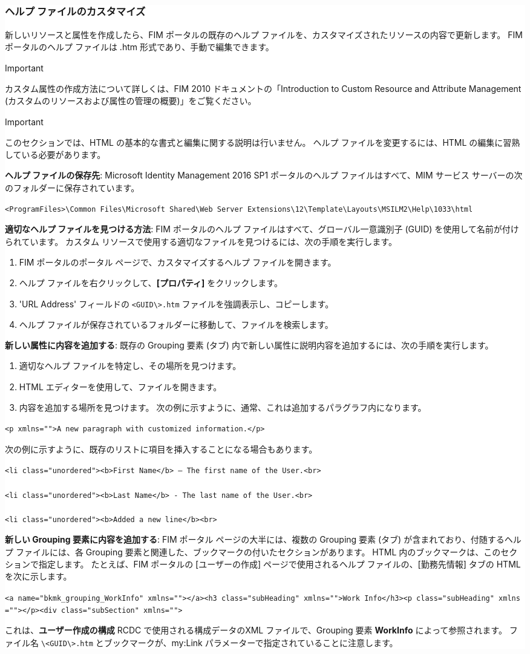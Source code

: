### <a name="customizing-a-help-file"></a>ヘルプ ファイルのカスタマイズ

新しいリソースと属性を作成したら、FIM ポータルの既存のヘルプ ファイルを、カスタマイズされたリソースの内容で更新します。 FIM ポータルのヘルプ ファイルは .htm 形式であり、手動で編集できます。

>[!IMPORTANT]
カスタム属性の作成方法について詳しくは、FIM 2010 ドキュメントの「Introduction to Custom Resource and Attribute Management (カスタムのリソースおよび属性の管理の概要)」をご覧ください。

>[!IMPORTANT]
このセクションでは、HTML の基本的な書式と編集に関する説明は行いません。 ヘルプ ファイルを変更するには、HTML の編集に習熟している必要があります。


**ヘルプ ファイルの保存先**: Microsoft Identity Management 2016 SP1 ポータルのヘルプ ファイルはすべて、MIM サービス サーバーの次のフォルダーに保存されています。

  `<ProgramFiles>\Common Files\Microsoft Shared\Web Server Extensions\12\Template\Layouts\MSILM2\Help\1033\html`

**適切なヘルプ ファイルを見つける方法**: FIM ポータルのヘルプ ファイルはすべて、グローバル一意識別子 (GUID) を使用して名前が付けられています。 カスタム リソースで使用する適切なファイルを見つけるには、次の手順を実行します。

1.  FIM ポータルのポータル ページで、カスタマイズするヘルプ ファイルを開きます。

2.  ヘルプ ファイルを右クリックして、**[プロパティ]** をクリックします。

3.  'URL Address' フィールドの `<GUID\>.htm` ファイルを強調表示し、コピーします。

4.  ヘルプ ファイルが保存されているフォルダーに移動して、ファイルを検索します。

**新しい属性に内容を追加する**: 既存の Grouping 要素 (タブ) 内で新しい属性に説明内容を追加するには、次の手順を実行します。

1.  適切なヘルプ ファイルを特定し、その場所を見つけます。

2.  HTML エディターを使用して、ファイルを開きます。

3.  内容を追加する場所を見つけます。 次の例に示すように、通常、これは追加するパラグラフ内になります。

`<p xmlns="">A new paragraph with customized information.</p>`

次の例に示すように、既存のリストに項目を挿入することになる場合もあります。
```
<li class="unordered"><b>First Name</b> – The first name of the User.<br>

<li class="unordered"><b>Last Name</b> - The last name of the User.<br>

<li class="unordered"><b>Added a new line</b><br>
```

**新しい Grouping 要素に内容を追加する**: FIM ポータル ページの大半には、複数の Grouping 要素 (タブ) が含まれており、付随するヘルプ ファイルには、各 Grouping 要素と関連した、ブックマークの付いたセクションがあります。 HTML 内のブックマークは、このセクションで指定します。 たとえば、FIM ポータルの [ユーザーの作成] ページで使用されるヘルプ ファイルの、[勤務先情報] タブの HTML を次に示します。

```
<a name="bkmk_grouping_WorkInfo" xmlns=""></a><h3 class="subHeading" xmlns="">Work Info</h3><p class="subHeading" xmlns=""></p><div class="subSection" xmlns="">
```

これは、**ユーザー作成の構成** RCDC で使用される構成データのXML ファイルで、Grouping 要素 **WorkInfo** によって参照されます。 ファイル名 `\<GUID\>.htm` とブックマークが、my:Link パラメーターで指定されていることに注意します。
